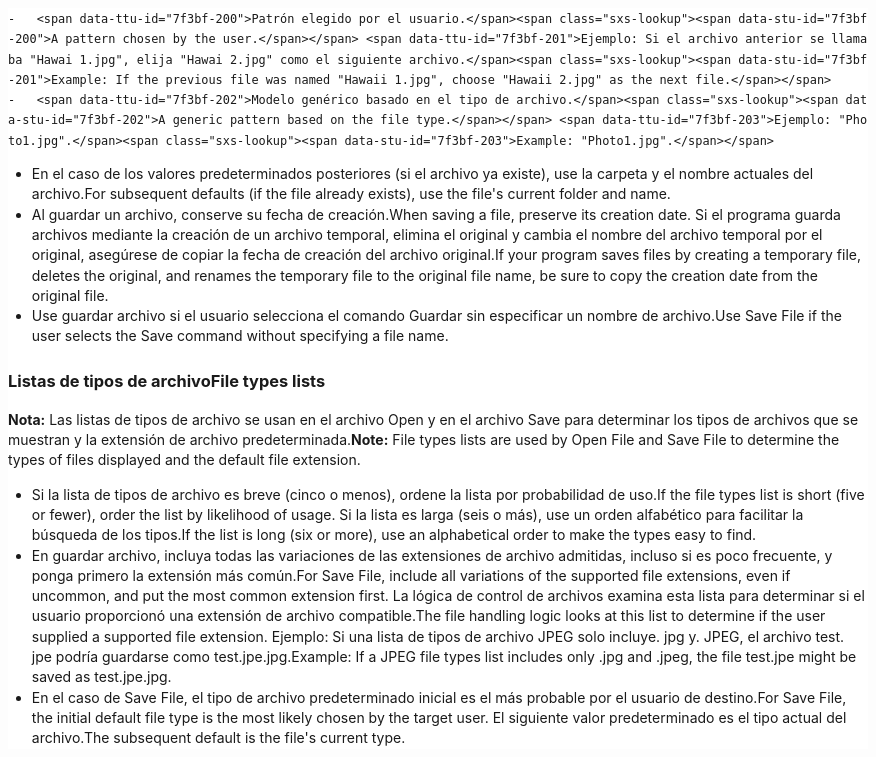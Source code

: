     -   <span data-ttu-id="7f3bf-200">Patrón elegido por el usuario.</span><span class="sxs-lookup"><span data-stu-id="7f3bf-200">A pattern chosen by the user.</span></span> <span data-ttu-id="7f3bf-201">Ejemplo: Si el archivo anterior se llamaba "Hawai 1.jpg", elija "Hawai 2.jpg" como el siguiente archivo.</span><span class="sxs-lookup"><span data-stu-id="7f3bf-201">Example: If the previous file was named "Hawaii 1.jpg", choose "Hawaii 2.jpg" as the next file.</span></span>
    -   <span data-ttu-id="7f3bf-202">Modelo genérico basado en el tipo de archivo.</span><span class="sxs-lookup"><span data-stu-id="7f3bf-202">A generic pattern based on the file type.</span></span> <span data-ttu-id="7f3bf-203">Ejemplo: "Photo1.jpg".</span><span class="sxs-lookup"><span data-stu-id="7f3bf-203">Example: "Photo1.jpg".</span></span>
-   <span data-ttu-id="7f3bf-204">En el caso de los valores predeterminados posteriores (si el archivo ya existe), use la carpeta y el nombre actuales del archivo.</span><span class="sxs-lookup"><span data-stu-id="7f3bf-204">For subsequent defaults (if the file already exists), use the file's current folder and name.</span></span>
-   <span data-ttu-id="7f3bf-205">Al guardar un archivo, conserve su fecha de creación.</span><span class="sxs-lookup"><span data-stu-id="7f3bf-205">When saving a file, preserve its creation date.</span></span> <span data-ttu-id="7f3bf-206">Si el programa guarda archivos mediante la creación de un archivo temporal, elimina el original y cambia el nombre del archivo temporal por el original, asegúrese de copiar la fecha de creación del archivo original.</span><span class="sxs-lookup"><span data-stu-id="7f3bf-206">If your program saves files by creating a temporary file, deletes the original, and renames the temporary file to the original file name, be sure to copy the creation date from the original file.</span></span>
-   <span data-ttu-id="7f3bf-207">Use guardar archivo si el usuario selecciona el comando Guardar sin especificar un nombre de archivo.</span><span class="sxs-lookup"><span data-stu-id="7f3bf-207">Use Save File if the user selects the Save command without specifying a file name.</span></span>

### <a name="file-types-lists"></a><span data-ttu-id="7f3bf-208">Listas de tipos de archivo</span><span class="sxs-lookup"><span data-stu-id="7f3bf-208">File types lists</span></span>

<span data-ttu-id="7f3bf-209">**Nota:** Las listas de tipos de archivo se usan en el archivo Open y en el archivo Save para determinar los tipos de archivos que se muestran y la extensión de archivo predeterminada.</span><span class="sxs-lookup"><span data-stu-id="7f3bf-209">**Note:** File types lists are used by Open File and Save File to determine the types of files displayed and the default file extension.</span></span>

-   <span data-ttu-id="7f3bf-210">Si la lista de tipos de archivo es breve (cinco o menos), ordene la lista por probabilidad de uso.</span><span class="sxs-lookup"><span data-stu-id="7f3bf-210">If the file types list is short (five or fewer), order the list by likelihood of usage.</span></span> <span data-ttu-id="7f3bf-211">Si la lista es larga (seis o más), use un orden alfabético para facilitar la búsqueda de los tipos.</span><span class="sxs-lookup"><span data-stu-id="7f3bf-211">If the list is long (six or more), use an alphabetical order to make the types easy to find.</span></span>
-   <span data-ttu-id="7f3bf-212">En guardar archivo, incluya todas las variaciones de las extensiones de archivo admitidas, incluso si es poco frecuente, y ponga primero la extensión más común.</span><span class="sxs-lookup"><span data-stu-id="7f3bf-212">For Save File, include all variations of the supported file extensions, even if uncommon, and put the most common extension first.</span></span> <span data-ttu-id="7f3bf-213">La lógica de control de archivos examina esta lista para determinar si el usuario proporcionó una extensión de archivo compatible.</span><span class="sxs-lookup"><span data-stu-id="7f3bf-213">The file handling logic looks at this list to determine if the user supplied a supported file extension.</span></span> <span data-ttu-id="7f3bf-214">Ejemplo: Si una lista de tipos de archivo JPEG solo incluye. jpg y. JPEG, el archivo test. jpe podría guardarse como test.jpe.jpg.</span><span class="sxs-lookup"><span data-stu-id="7f3bf-214">Example: If a JPEG file types list includes only .jpg and .jpeg, the file test.jpe might be saved as test.jpe.jpg.</span></span>
-   <span data-ttu-id="7f3bf-215">En el caso de Save File, el tipo de archivo predeterminado inicial es el más probable por el usuario de destino.</span><span class="sxs-lookup"><span data-stu-id="7f3bf-215">For Save File, the initial default file type is the most likely chosen by the target user.</span></span> <span data-ttu-id="7f3bf-216">El siguiente valor predeterminado es el tipo actual del archivo.</span><span class="sxs-lookup"><span data-stu-id="7f3bf-216">The subsequent default is the file's current type.</span></span>